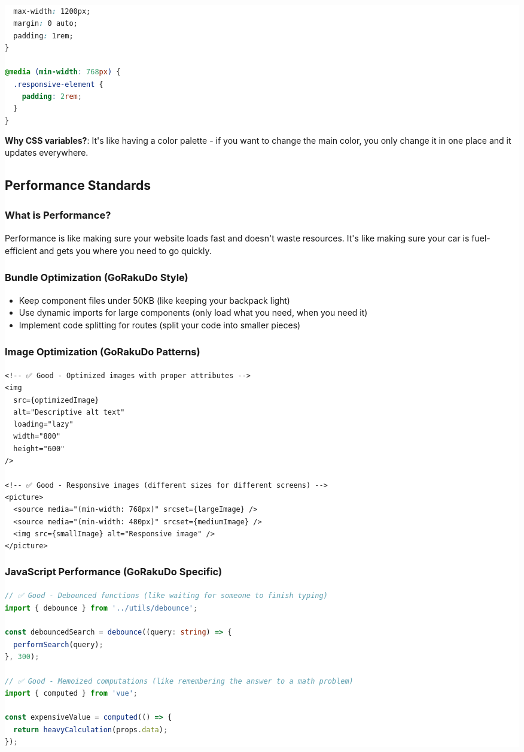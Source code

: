 ```css
  max-width: 1200px;
  margin: 0 auto;
  padding: 1rem;
}

@media (min-width: 768px) {
  .responsive-element {
    padding: 2rem;
  }
}
```

**Why CSS variables?**: It's like having a color palette - if you want to change the main color, you only change it in one place and it updates everywhere.

## Performance Standards

### What is Performance?
Performance is like making sure your website loads fast and doesn't waste resources. It's like making sure your car is fuel-efficient and gets you where you need to go quickly.

### Bundle Optimization (GoRakuDo Style)
- Keep component files under 50KB (like keeping your backpack light)
- Use dynamic imports for large components (only load what you need, when you need it)
- Implement code splitting for routes (split your code into smaller pieces)

### Image Optimization (GoRakuDo Patterns)
```astro
<!-- ✅ Good - Optimized images with proper attributes -->
<img 
  src={optimizedImage} 
  alt="Descriptive alt text"
  loading="lazy"
  width="800"
  height="600"
/>

<!-- ✅ Good - Responsive images (different sizes for different screens) -->
<picture>
  <source media="(min-width: 768px)" srcset={largeImage} />
  <source media="(min-width: 480px)" srcset={mediumImage} />
  <img src={smallImage} alt="Responsive image" />
</picture>
```

### JavaScript Performance (GoRakuDo Specific)
```typescript
// ✅ Good - Debounced functions (like waiting for someone to finish typing)
import { debounce } from '../utils/debounce';

const debouncedSearch = debounce((query: string) => {
  performSearch(query);
}, 300);

// ✅ Good - Memoized computations (like remembering the answer to a math problem)
import { computed } from 'vue';

const expensiveValue = computed(() => {
  return heavyCalculation(props.data);
});
```
